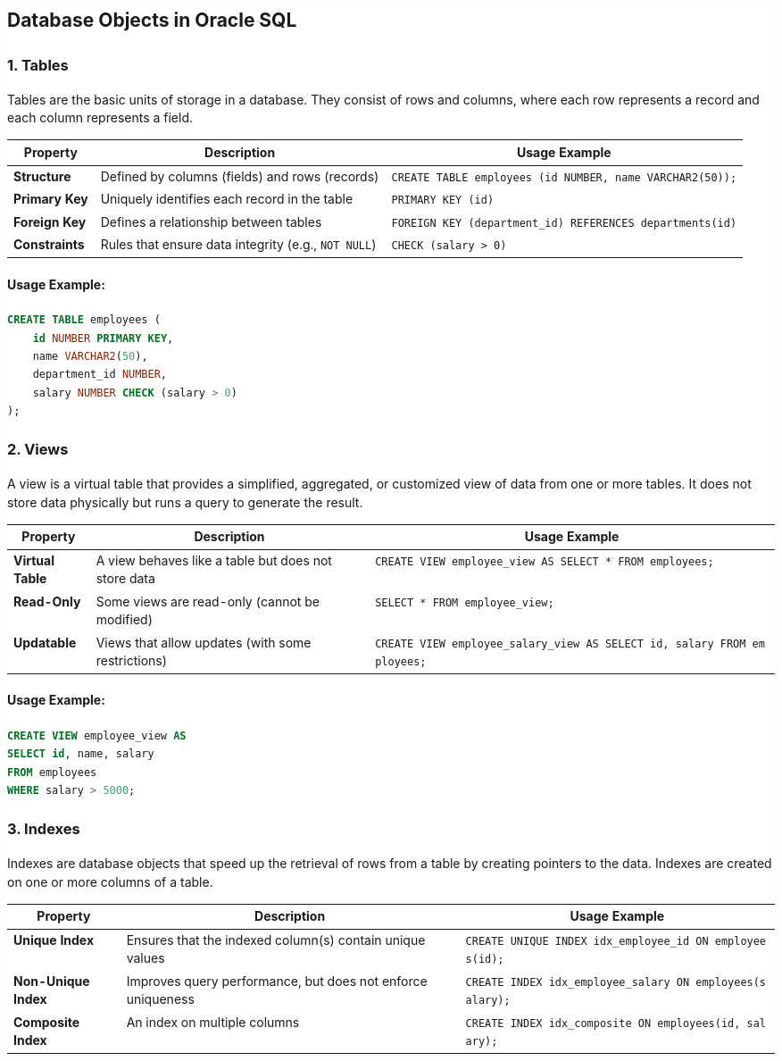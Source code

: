## Database Objects in Oracle SQL

### 1. **Tables**
Tables are the basic units of storage in a database. They consist of rows and columns, where each row represents a record and each column represents a field.

| **Property**       | **Description**                                       | **Usage Example**                                         |
|--------------------|-------------------------------------------------------|-----------------------------------------------------------|
| **Structure**      | Defined by columns (fields) and rows (records)         | `CREATE TABLE employees (id NUMBER, name VARCHAR2(50));`  |
| **Primary Key**    | Uniquely identifies each record in the table           | `PRIMARY KEY (id)`                                         |
| **Foreign Key**    | Defines a relationship between tables                  | `FOREIGN KEY (department_id) REFERENCES departments(id)`  |
| **Constraints**    | Rules that ensure data integrity (e.g., `NOT NULL`)    | `CHECK (salary > 0)`                                       |

#### Usage Example:
```sql
CREATE TABLE employees (
    id NUMBER PRIMARY KEY,
    name VARCHAR2(50),
    department_id NUMBER,
    salary NUMBER CHECK (salary > 0)
);
```

### 2. **Views**
A view is a virtual table that provides a simplified, aggregated, or customized view of data from one or more tables. It does not store data physically but runs a query to generate the result.

| **Property**       | **Description**                                      | **Usage Example**                                         |
|--------------------|------------------------------------------------------|-----------------------------------------------------------|
| **Virtual Table**  | A view behaves like a table but does not store data  | `CREATE VIEW employee_view AS SELECT * FROM employees;`   |
| **Read-Only**      | Some views are read-only (cannot be modified)        | `SELECT * FROM employee_view;`                            |
| **Updatable**      | Views that allow updates (with some restrictions)    | `CREATE VIEW employee_salary_view AS SELECT id, salary FROM employees;` |

#### Usage Example:
```sql
CREATE VIEW employee_view AS
SELECT id, name, salary
FROM employees
WHERE salary > 5000;
```

### 3. **Indexes**
Indexes are database objects that speed up the retrieval of rows from a table by creating pointers to the data. Indexes are created on one or more columns of a table.

| **Property**       | **Description**                                        | **Usage Example**                                          |
|--------------------|--------------------------------------------------------|------------------------------------------------------------|
| **Unique Index**   | Ensures that the indexed column(s) contain unique values | `CREATE UNIQUE INDEX idx_employee_id ON employees(id);`    |
| **Non-Unique Index** | Improves query performance, but does not enforce uniqueness | `CREATE INDEX idx_employee_salary ON employees(salary);`  |
| **Composite Index** | An index on multiple columns                          | `CREATE INDEX idx_composite ON employees(id, salary);`     |
